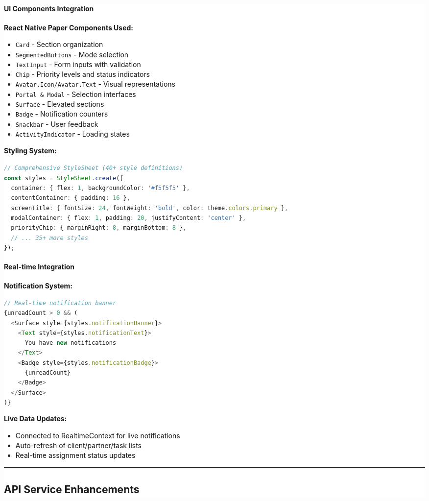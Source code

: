 #### UI Components Integration

**React Native Paper Components Used:**

- `Card` - Section organization
- `SegmentedButtons` - Mode selection
- `TextInput` - Form inputs with validation
- `Chip` - Priority levels and status indicators
- `Avatar.Icon/Avatar.Text` - Visual representations
- `Portal & Modal` - Selection interfaces
- `Surface` - Elevated sections
- `Badge` - Notification counters
- `Snackbar` - User feedback
- `ActivityIndicator` - Loading states

**Styling System:**

```typescript
// Comprehensive StyleSheet (40+ style definitions)
const styles = StyleSheet.create({
  container: { flex: 1, backgroundColor: '#f5f5f5' },
  contentContainer: { padding: 16 },
  screenTitle: { fontSize: 24, fontWeight: 'bold', color: theme.colors.primary },
  modalContainer: { flex: 1, padding: 20, justifyContent: 'center' },
  priorityChip: { marginRight: 8, marginBottom: 8 },
  // ... 35+ more styles
});
```

#### Real-time Integration

**Notification System:**

```typescript
// Real-time notification banner
{unreadCount > 0 && (
  <Surface style={styles.notificationBanner}>
    <Text style={styles.notificationText}>
      You have new notifications
    </Text>
    <Badge style={styles.notificationBadge}>
      {unreadCount}
    </Badge>
  </Surface>
)}
```

**Live Data Updates:**

- Connected to RealtimeContext for live notifications
- Auto-refresh of client/partner/task lists
- Real-time assignment status updates

---

## API Service Enhancements
